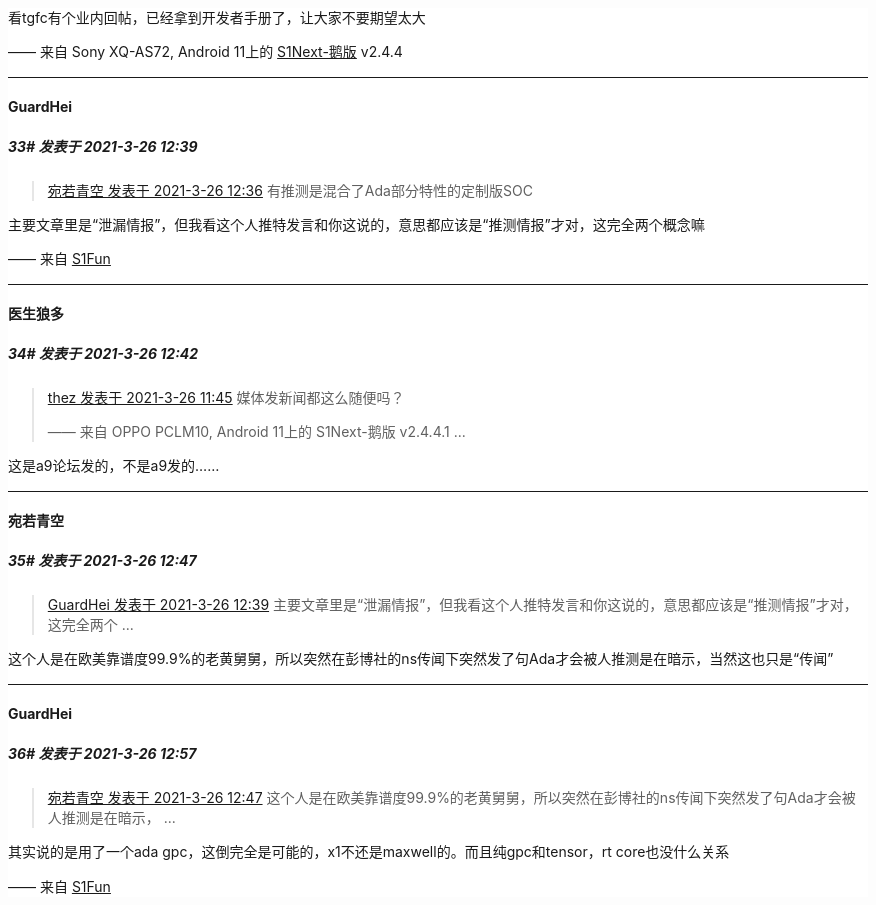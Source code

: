 
看tgfc有个业内回帖，已经拿到开发者手册了，让大家不要期望太大

—— 来自 Sony XQ-AS72, Android 11上的 [S1Next-鹅版](https://github.com/ykrank/S1-Next/releases) v2.4.4


-----

####  GuardHei  
##### 33#       发表于 2021-3-26 12:39


<blockquote><a href="httphttps://bbs.saraba1st.com/2b/forum.php?mod=redirect&amp;goto=findpost&amp;pid=50738793&amp;ptid=1995085" target="_blank">宛若青空 发表于 2021-3-26 12:36</a>
有推测是混合了Ada部分特性的定制版SOC</blockquote>
主要文章里是“泄漏情报”，但我看这个人推特发言和你这说的，意思都应该是“推测情报”才对，这完全两个概念嘛

—— 来自 [S1Fun](https://s1fun.koalcat.com)


-----

####  医生狼多  
##### 34#       发表于 2021-3-26 12:42


<blockquote><a href="httphttps://bbs.saraba1st.com/2b/forum.php?mod=redirect&amp;goto=findpost&amp;pid=50738174&amp;ptid=1995085" target="_blank">thez 发表于 2021-3-26 11:45</a>
媒体发新闻都这么随便吗？

—— 来自 OPPO PCLM10, Android 11上的 S1Next-鹅版 v2.4.4.1 ...</blockquote>
这是a9论坛发的，不是a9发的……


-----

####  宛若青空  
##### 35#       发表于 2021-3-26 12:47


<blockquote><a href="httphttps://bbs.saraba1st.com/2b/forum.php?mod=redirect&amp;goto=findpost&amp;pid=50738839&amp;ptid=1995085" target="_blank">GuardHei 发表于 2021-3-26 12:39</a>
主要文章里是“泄漏情报”，但我看这个人推特发言和你这说的，意思都应该是“推测情报”才对，这完全两个 ...</blockquote>
这个人是在欧美靠谱度99.9%的老黄舅舅，所以突然在彭博社的ns传闻下突然发了句Ada才会被人推测是在暗示，当然这也只是“传闻”


-----

####  GuardHei  
##### 36#       发表于 2021-3-26 12:57


<blockquote><a href="httphttps://bbs.saraba1st.com/2b/forum.php?mod=redirect&amp;goto=findpost&amp;pid=50738934&amp;ptid=1995085" target="_blank">宛若青空 发表于 2021-3-26 12:47</a>
这个人是在欧美靠谱度99.9%的老黄舅舅，所以突然在彭博社的ns传闻下突然发了句Ada才会被人推测是在暗示， ...</blockquote>
其实说的是用了一个ada gpc，这倒完全是可能的，x1不还是maxwell的。而且纯gpc和tensor，rt core也没什么关系

—— 来自 [S1Fun](https://s1fun.koalcat.com)
